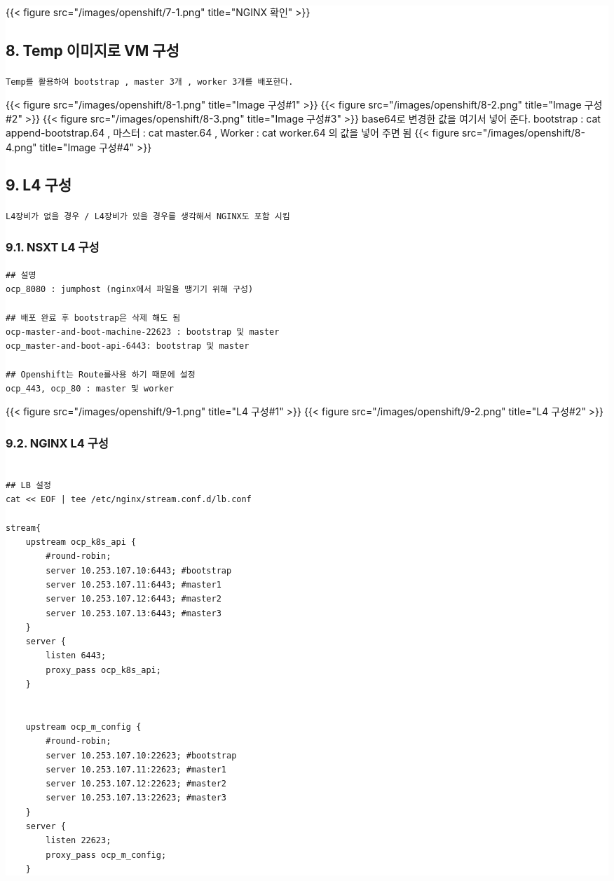 
{{< figure src="/images/openshift/7-1.png" title="NGINX 확인" >}}

## 8. Temp 이미지로 VM 구성
`Temp를 활용하여 bootstrap , master 3개 , worker 3개를 배포한다.`

{{< figure src="/images/openshift/8-1.png" title="Image 구성#1" >}}
{{< figure src="/images/openshift/8-2.png" title="Image 구성#2" >}}
{{< figure src="/images/openshift/8-3.png" title="Image 구성#3" >}}
base64로 변경한 값을 여기서 넣어 준다.
bootstrap : cat append-bootstrap.64 , 마스터 : cat master.64 , Worker : cat worker.64 의 값을 넣어 주면 됨
{{< figure src="/images/openshift/8-4.png" title="Image 구성#4" >}}

## 9. L4 구성
`L4장비가 없을 경우 / L4장비가 있을 경우를 생각해서 NGINX도 포함 시킴`

### 9.1. NSXT L4 구성
```shell
## 설명
ocp_8080 : jumphost (nginx에서 파일을 땡기기 위해 구성)

## 배포 완료 후 bootstrap은 삭제 해도 됨
ocp-master-and-boot-machine-22623 : bootstrap 및 master
ocp_master-and-boot-api-6443: bootstrap 및 master

## Openshift는 Route를사용 하기 때문에 설정
ocp_443, ocp_80 : master 및 worker
```
{{< figure src="/images/openshift/9-1.png" title="L4 구성#1" >}}
{{< figure src="/images/openshift/9-2.png" title="L4 구성#2" >}}

### 9.2. NGINX L4 구성
```shell

## LB 설정
cat << EOF | tee /etc/nginx/stream.conf.d/lb.conf

stream{
    upstream ocp_k8s_api {
        #round-robin;
        server 10.253.107.10:6443; #bootstrap
        server 10.253.107.11:6443; #master1
        server 10.253.107.12:6443; #master2
        server 10.253.107.13:6443; #master3
    }
    server {
        listen 6443;
        proxy_pass ocp_k8s_api;
    }


    upstream ocp_m_config {
        #round-robin;
        server 10.253.107.10:22623; #bootstrap
        server 10.253.107.11:22623; #master1
        server 10.253.107.12:22623; #master2
        server 10.253.107.13:22623; #master3
    }
    server {
        listen 22623;
        proxy_pass ocp_m_config;
    }

```